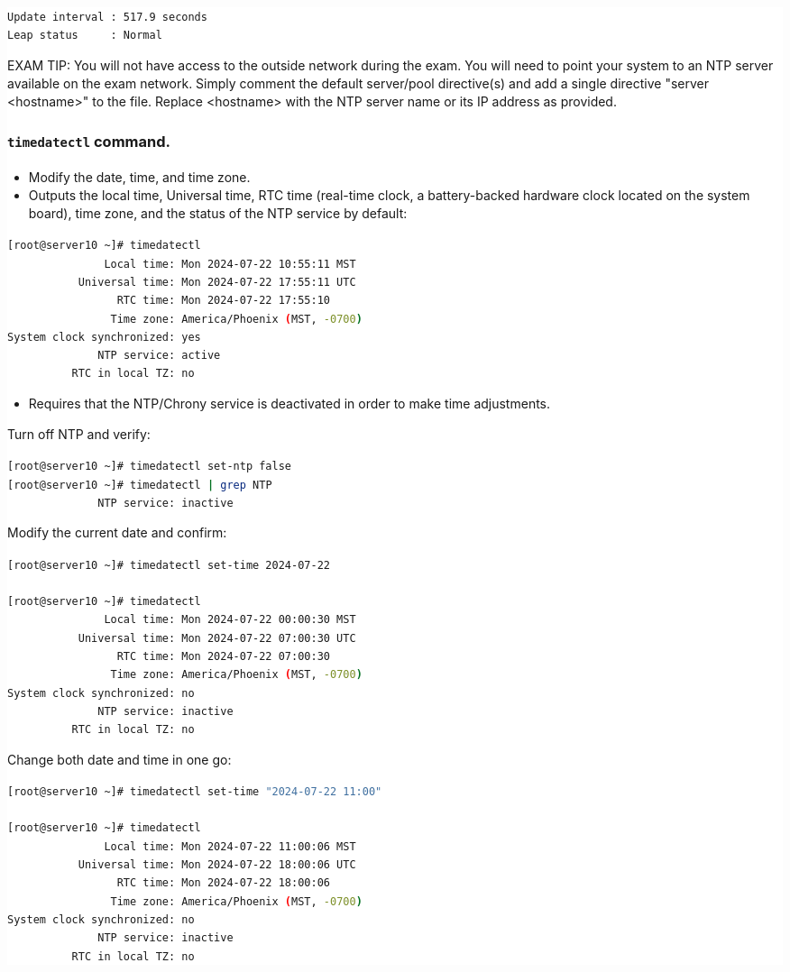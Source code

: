 ```bash
Update interval : 517.9 seconds
Leap status     : Normal
```

EXAM TIP: You will not have access to the outside network during the exam. You will need to point your system to an NTP server available on the exam network. Simply comment the default server/pool directive(s) and add a single directive "server \<hostname\>" to the file. Replace \<hostname\> with the NTP server name or its IP address as provided.

### `timedatectl` command. 
- Modify the date, time, and time zone. 
- Outputs the local time, Universal time, RTC time (real-time clock, a battery-backed hardware clock located on the system board), time zone, and the status of the NTP service by default:

```bash
[root@server10 ~]# timedatectl
               Local time: Mon 2024-07-22 10:55:11 MST
           Universal time: Mon 2024-07-22 17:55:11 UTC
                 RTC time: Mon 2024-07-22 17:55:10
                Time zone: America/Phoenix (MST, -0700)
System clock synchronized: yes
              NTP service: active
          RTC in local TZ: no
```

- Requires that the NTP/Chrony service is deactivated in order to make time adjustments. 

Turn off NTP and verify:
```bash
[root@server10 ~]# timedatectl set-ntp false
[root@server10 ~]# timedatectl | grep NTP
              NTP service: inactive
```

Modify the current date and confirm:
```bash
[root@server10 ~]# timedatectl set-time 2024-07-22

[root@server10 ~]# timedatectl
               Local time: Mon 2024-07-22 00:00:30 MST
           Universal time: Mon 2024-07-22 07:00:30 UTC
                 RTC time: Mon 2024-07-22 07:00:30
                Time zone: America/Phoenix (MST, -0700)
System clock synchronized: no
              NTP service: inactive
          RTC in local TZ: no

```

Change both date and time in one go:
```bash
[root@server10 ~]# timedatectl set-time "2024-07-22 11:00"

[root@server10 ~]# timedatectl
               Local time: Mon 2024-07-22 11:00:06 MST
           Universal time: Mon 2024-07-22 18:00:06 UTC
                 RTC time: Mon 2024-07-22 18:00:06
                Time zone: America/Phoenix (MST, -0700)
System clock synchronized: no
              NTP service: inactive
          RTC in local TZ: no
```
